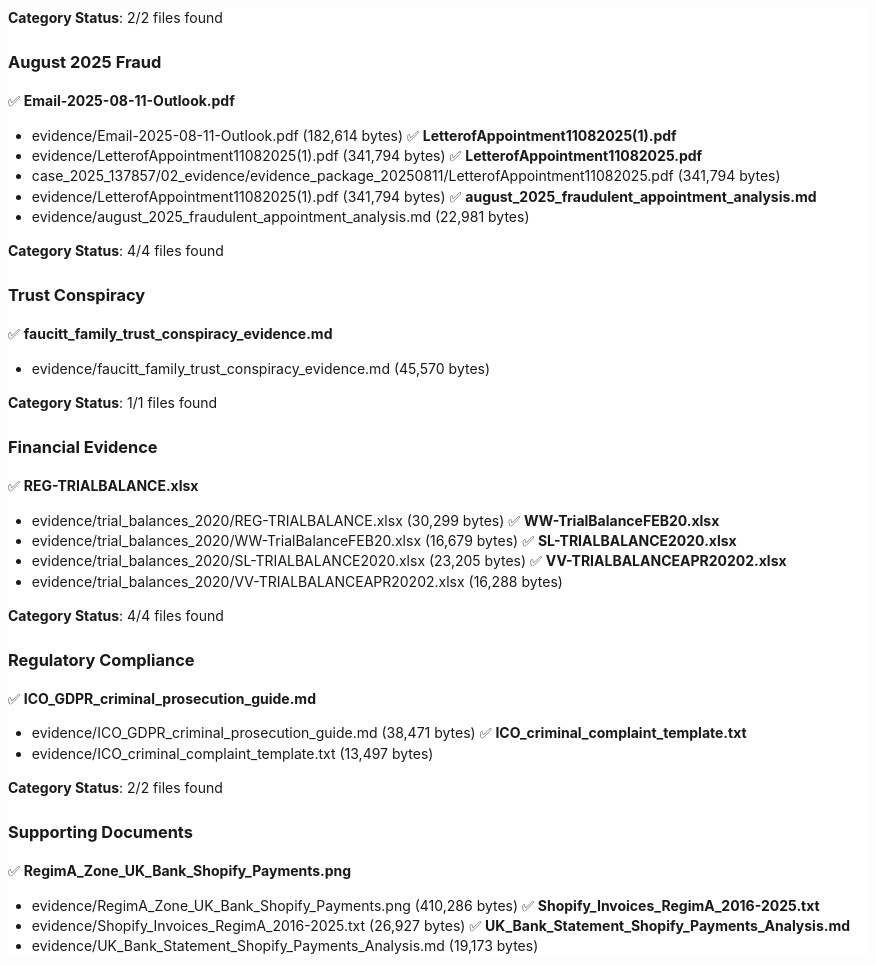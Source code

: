 **Category Status**: 2/2 files found

### August 2025 Fraud

✅ **Email-2025-08-11-Outlook.pdf**
   - evidence/Email-2025-08-11-Outlook.pdf (182,614 bytes)
✅ **LetterofAppointment11082025(1).pdf**
   - evidence/LetterofAppointment11082025(1).pdf (341,794 bytes)
✅ **LetterofAppointment11082025.pdf**
   - case_2025_137857/02_evidence/evidence_package_20250811/LetterofAppointment11082025.pdf (341,794 bytes)
   - evidence/LetterofAppointment11082025(1).pdf (341,794 bytes)
✅ **august_2025_fraudulent_appointment_analysis.md**
   - evidence/august_2025_fraudulent_appointment_analysis.md (22,981 bytes)

**Category Status**: 4/4 files found

### Trust Conspiracy

✅ **faucitt_family_trust_conspiracy_evidence.md**
   - evidence/faucitt_family_trust_conspiracy_evidence.md (45,570 bytes)

**Category Status**: 1/1 files found

### Financial Evidence

✅ **REG-TRIALBALANCE.xlsx**
   - evidence/trial_balances_2020/REG-TRIALBALANCE.xlsx (30,299 bytes)
✅ **WW-TrialBalanceFEB20.xlsx**
   - evidence/trial_balances_2020/WW-TrialBalanceFEB20.xlsx (16,679 bytes)
✅ **SL-TRIALBALANCE2020.xlsx**
   - evidence/trial_balances_2020/SL-TRIALBALANCE2020.xlsx (23,205 bytes)
✅ **VV-TRIALBALANCEAPR20202.xlsx**
   - evidence/trial_balances_2020/VV-TRIALBALANCEAPR20202.xlsx (16,288 bytes)

**Category Status**: 4/4 files found

### Regulatory Compliance

✅ **ICO_GDPR_criminal_prosecution_guide.md**
   - evidence/ICO_GDPR_criminal_prosecution_guide.md (38,471 bytes)
✅ **ICO_criminal_complaint_template.txt**
   - evidence/ICO_criminal_complaint_template.txt (13,497 bytes)

**Category Status**: 2/2 files found

### Supporting Documents

✅ **RegimA_Zone_UK_Bank_Shopify_Payments.png**
   - evidence/RegimA_Zone_UK_Bank_Shopify_Payments.png (410,286 bytes)
✅ **Shopify_Invoices_RegimA_2016-2025.txt**
   - evidence/Shopify_Invoices_RegimA_2016-2025.txt (26,927 bytes)
✅ **UK_Bank_Statement_Shopify_Payments_Analysis.md**
   - evidence/UK_Bank_Statement_Shopify_Payments_Analysis.md (19,173 bytes)
